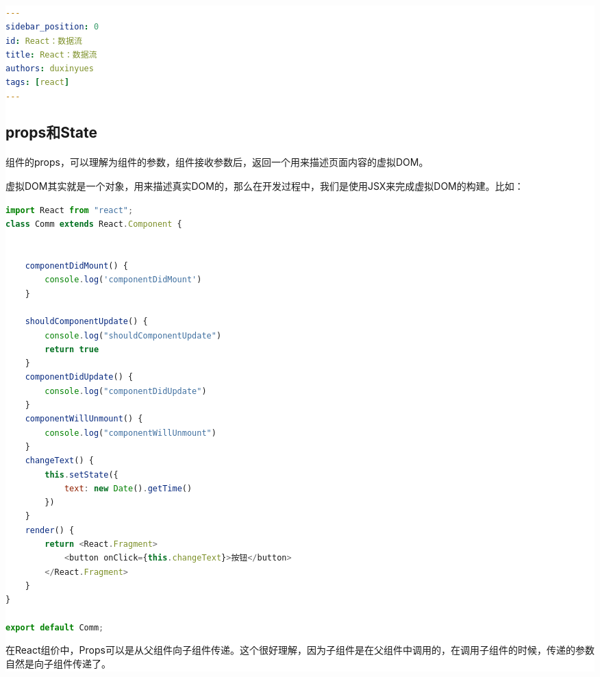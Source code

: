 ```yaml
---
sidebar_position: 0
id: React：数据流
title: React：数据流
authors: duxinyues
tags: [react]
---
```



## props和State

组件的props，可以理解为组件的参数，组件接收参数后，返回一个用来描述页面内容的虚拟DOM。

虚拟DOM其实就是一个对象，用来描述真实DOM的，那么在开发过程中，我们是使用JSX来完成虚拟DOM的构建。比如：

```javascript
import React from "react";
class Comm extends React.Component {

   
    componentDidMount() {
        console.log('componentDidMount')
    }

    shouldComponentUpdate() {
        console.log("shouldComponentUpdate")
        return true
    }
    componentDidUpdate() {
        console.log("componentDidUpdate")
    }
    componentWillUnmount() {
        console.log("componentWillUnmount")
    }
    changeText() {
        this.setState({
            text: new Date().getTime()
        })
    }
    render() {
        return <React.Fragment>
            <button onClick={this.changeText}>按钮</button>
        </React.Fragment>
    }
}

export default Comm;
```

在React组价中，Props可以是从父组件向子组件传递。这个很好理解，因为子组件是在父组件中调用的，在调用子组件的时候，传递的参数自然是向子组件传递了。
